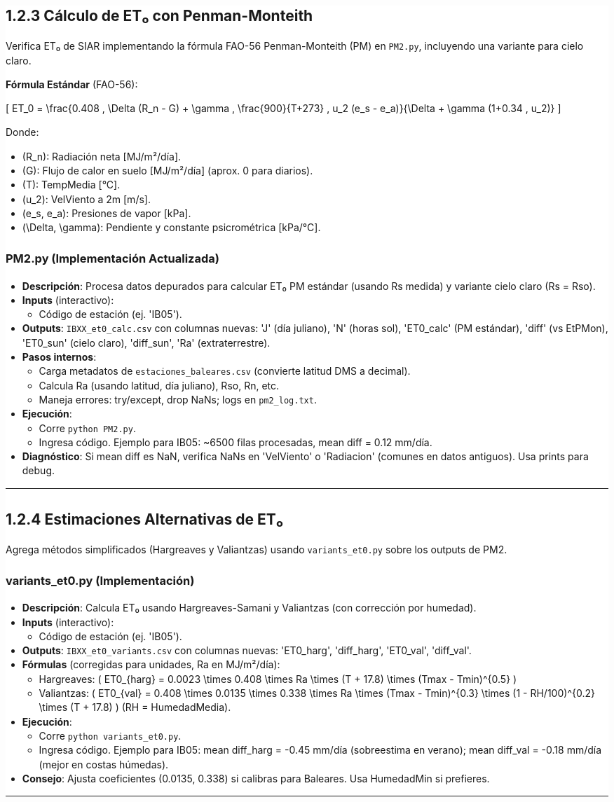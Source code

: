 
## 1.2.3 Cálculo de ET₀ con Penman-Monteith

Verifica ET₀ de SIAR implementando la fórmula FAO-56 Penman-Monteith (PM) en `PM2.py`, incluyendo una variante para cielo claro.

**Fórmula Estándar** (FAO-56):

\[
ET_0 = \frac{0.408 \, \Delta (R_n - G) + \gamma \, \frac{900}{T+273} \, u_2 (e_s - e_a)}{\Delta + \gamma (1+0.34 \, u_2)}
\]

Donde:
- \(R_n\): Radiación neta [MJ/m²/día].
- \(G\): Flujo de calor en suelo [MJ/m²/día] (aprox. 0 para diarios).
- \(T\): TempMedia [°C].
- \(u_2\): VelViento a 2m [m/s].
- \(e_s, e_a\): Presiones de vapor [kPa].
- \(\Delta, \gamma\): Pendiente y constante psicrométrica [kPa/°C].

### PM2.py (Implementación Actualizada)
- **Descripción**: Procesa datos depurados para calcular ET₀ PM estándar (usando Rs medida) y variante cielo claro (Rs = Rso).
- **Inputs** (interactivo):
  - Código de estación (ej. 'IB05').
- **Outputs**: `IBXX_et0_calc.csv` con columnas nuevas: 'J' (día juliano), 'N' (horas sol), 'ET0_calc' (PM estándar), 'diff' (vs EtPMon), 'ET0_sun' (cielo claro), 'diff_sun', 'Ra' (extraterrestre).
- **Pasos internos**:
  - Carga metadatos de `estaciones_baleares.csv` (convierte latitud DMS a decimal).
  - Calcula Ra (usando latitud, día juliano), Rso, Rn, etc.
  - Maneja errores: try/except, drop NaNs; logs en `pm2_log.txt`.
- **Ejecución**:
  - Corre `python PM2.py`.
  - Ingresa código. Ejemplo para IB05: ~6500 filas procesadas, mean diff = 0.12 mm/día.
- **Diagnóstico**: Si mean diff es NaN, verifica NaNs en 'VelViento' o 'Radiacion' (comunes en datos antiguos). Usa prints para debug.

---

## 1.2.4 Estimaciones Alternativas de ET₀

Agrega métodos simplificados (Hargreaves y Valiantzas) usando `variants_et0.py` sobre los outputs de PM2.

### variants_et0.py (Implementación)
- **Descripción**: Calcula ET₀ usando Hargreaves-Samani y Valiantzas (con corrección por humedad).
- **Inputs** (interactivo):
  - Código de estación (ej. 'IB05').
- **Outputs**: `IBXX_et0_variants.csv` con columnas nuevas: 'ET0_harg', 'diff_harg', 'ET0_val', 'diff_val'.
- **Fórmulas** (corregidas para unidades, Ra en MJ/m²/día):
  - Hargreaves: \( ET0_{harg} = 0.0023 \times 0.408 \times Ra \times (T + 17.8) \times (Tmax - Tmin)^{0.5} \)
  - Valiantzas: \( ET0_{val} = 0.408 \times 0.0135 \times 0.338 \times Ra \times (Tmax - Tmin)^{0.3} \times (1 - RH/100)^{0.2} \times (T + 17.8) \) (RH = HumedadMedia).
- **Ejecución**:
  - Corre `python variants_et0.py`.
  - Ingresa código. Ejemplo para IB05: mean diff_harg = -0.45 mm/día (sobreestima en verano); mean diff_val = -0.18 mm/día (mejor en costas húmedas).
- **Consejo**: Ajusta coeficientes (0.0135, 0.338) si calibras para Baleares. Usa HumedadMin si prefieres.

---